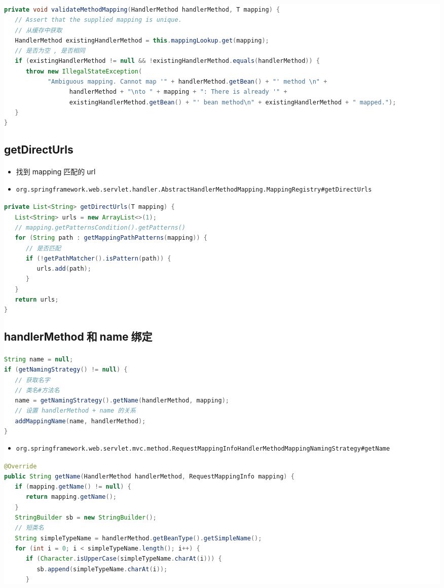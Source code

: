 ```java
private void validateMethodMapping(HandlerMethod handlerMethod, T mapping) {
   // Assert that the supplied mapping is unique.
   // 从缓存中获取
   HandlerMethod existingHandlerMethod = this.mappingLookup.get(mapping);
   // 是否为空 , 是否相同
   if (existingHandlerMethod != null && !existingHandlerMethod.equals(handlerMethod)) {
      throw new IllegalStateException(
            "Ambiguous mapping. Cannot map '" + handlerMethod.getBean() + "' method \n" +
                  handlerMethod + "\nto " + mapping + ": There is already '" +
                  existingHandlerMethod.getBean() + "' bean method\n" + existingHandlerMethod + " mapped.");
   }
}
```

## getDirectUrls

- 找到 mapping 匹配的 url

- `org.springframework.web.servlet.handler.AbstractHandlerMethodMapping.MappingRegistry#getDirectUrls`

```java
private List<String> getDirectUrls(T mapping) {
   List<String> urls = new ArrayList<>(1);
   // mapping.getPatternsCondition().getPatterns()
   for (String path : getMappingPathPatterns(mapping)) {
      // 是否匹配
      if (!getPathMatcher().isPattern(path)) {
         urls.add(path);
      }
   }
   return urls;
}
```

## handlerMethod 和 name 绑定

```java
String name = null;
if (getNamingStrategy() != null) {
   // 获取名字
   // 类名#方法名
   name = getNamingStrategy().getName(handlerMethod, mapping);
   // 设置 handlerMethod + name 的关系
   addMappingName(name, handlerMethod);
}
```

- `org.springframework.web.servlet.mvc.method.RequestMappingInfoHandlerMethodMappingNamingStrategy#getName`

```java
@Override
public String getName(HandlerMethod handlerMethod, RequestMappingInfo mapping) {
   if (mapping.getName() != null) {
      return mapping.getName();
   }
   StringBuilder sb = new StringBuilder();
   // 短类名
   String simpleTypeName = handlerMethod.getBeanType().getSimpleName();
   for (int i = 0; i < simpleTypeName.length(); i++) {
      if (Character.isUpperCase(simpleTypeName.charAt(i))) {
         sb.append(simpleTypeName.charAt(i));
      }
```